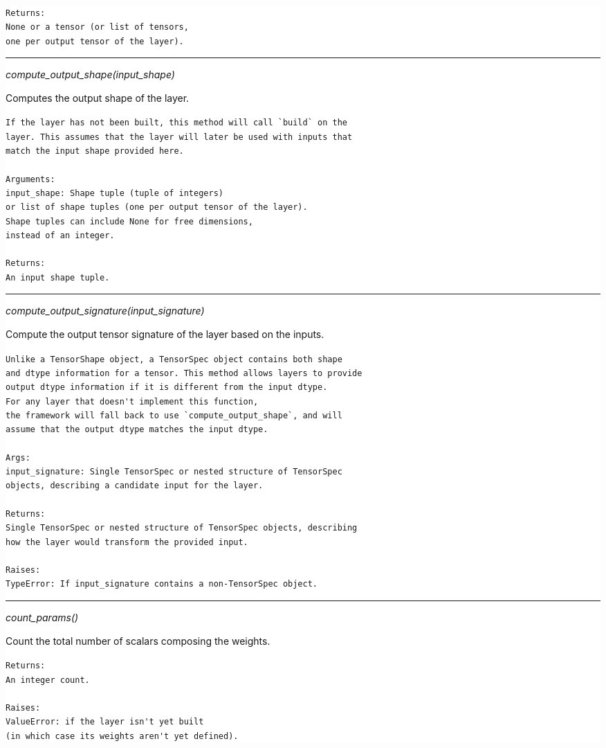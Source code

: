     Returns:
    None or a tensor (or list of tensors,
    one per output tensor of the layer).

<hr>

*compute_output_shape(input_shape)*

Computes the output shape of the layer.

    If the layer has not been built, this method will call `build` on the
    layer. This assumes that the layer will later be used with inputs that
    match the input shape provided here.

    Arguments:
    input_shape: Shape tuple (tuple of integers)
    or list of shape tuples (one per output tensor of the layer).
    Shape tuples can include None for free dimensions,
    instead of an integer.

    Returns:
    An input shape tuple.

<hr>

*compute_output_signature(input_signature)*

Compute the output tensor signature of the layer based on the inputs.

    Unlike a TensorShape object, a TensorSpec object contains both shape
    and dtype information for a tensor. This method allows layers to provide
    output dtype information if it is different from the input dtype.
    For any layer that doesn't implement this function,
    the framework will fall back to use `compute_output_shape`, and will
    assume that the output dtype matches the input dtype.

    Args:
    input_signature: Single TensorSpec or nested structure of TensorSpec
    objects, describing a candidate input for the layer.

    Returns:
    Single TensorSpec or nested structure of TensorSpec objects, describing
    how the layer would transform the provided input.

    Raises:
    TypeError: If input_signature contains a non-TensorSpec object.

<hr>

*count_params()*

Count the total number of scalars composing the weights.

    Returns:
    An integer count.

    Raises:
    ValueError: if the layer isn't yet built
    (in which case its weights aren't yet defined).
